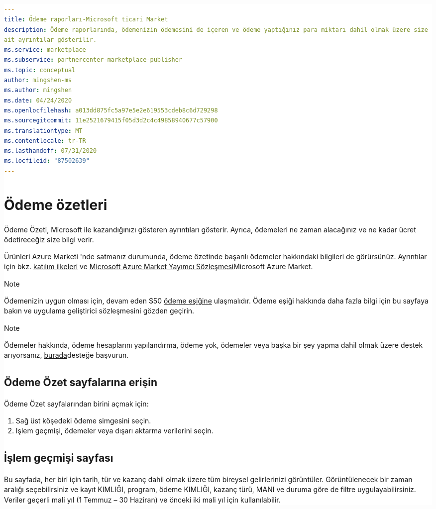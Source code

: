 ```yaml
---
title: Ödeme raporları-Microsoft ticari Market
description: Ödeme raporlarında, ödemenizin ödemesini de içeren ve ödeme yaptığınız para miktarı dahil olmak üzere size ait ayrıntılar gösterilir.
ms.service: marketplace
ms.subservice: partnercenter-marketplace-publisher
ms.topic: conceptual
author: mingshen-ms
ms.author: mingshen
ms.date: 04/24/2020
ms.openlocfilehash: a013dd875fc5a97e5e2e619553cdeb8c6d729298
ms.sourcegitcommit: 11e2521679415f05d3d2c4c49858940677c57900
ms.translationtype: MT
ms.contentlocale: tr-TR
ms.lasthandoff: 07/31/2020
ms.locfileid: "87502639"
---
```

# <a name="payout-summaries"></a>Ödeme özetleri

Ödeme Özeti, Microsoft ile kazandığınızı gösteren ayrıntıları gösterir. Ayrıca, ödemeleri ne zaman alacağınız ve ne kadar ücret ödetireceğiz size bilgi verir.

Ürünleri Azure Marketi 'nde satmanız durumunda, ödeme özetinde başarılı ödemeler hakkındaki bilgileri de görürsünüz. Ayrıntılar için bkz. [katılım ilkeleri](https://docs.microsoft.com/legal/marketplace/participation-policy) ve [Microsoft Azure Market Yayımcı Sözleşmesi](https://query.prod.cms.rt.microsoft.com/cms/api/am/binary/RE4xqkx)Microsoft Azure Market.

> [!NOTE]
> Ödemenizin uygun olması için, devam eden $50 [ödeme eşiğine](payment-thresholds-methods-timeframes.md) ulaşmalıdır. Ödeme eşiği hakkında daha fazla bilgi için bu sayfaya bakın ve uygulama geliştirici sözleşmesini gözden geçirin.

> [!NOTE]
> Ödemeler hakkında, ödeme hesaplarını yapılandırma, ödeme yok, ödemeler veya başka bir şey yapma dahil olmak üzere destek arıyorsanız, [burada](https://developer.microsoft.com/windows/support)desteğe başvurun.

## <a name="access-the-payout-summary-pages"></a>Ödeme Özet sayfalarına erişin

Ödeme Özet sayfalarından birini açmak için:

1. Sağ üst köşedeki ödeme simgesini seçin.
2. Işlem geçmişi, ödemeler veya dışarı aktarma verilerini seçin.

## <a name="transaction-history-page"></a>İşlem geçmişi sayfası

Bu sayfada, her biri için tarih, tür ve kazanç dahil olmak üzere tüm bireysel gelirlerinizi görüntüler. Görüntülenecek bir zaman aralığı seçebilirsiniz ve kayıt KIMLIĞI, program, ödeme KIMLIĞI, kazanç türü, MANI ve duruma göre de filtre uygulayabilirsiniz. Veriler geçerli mali yıl (1 Temmuz – 30 Haziran) ve önceki iki mali yıl için kullanılabilir.
